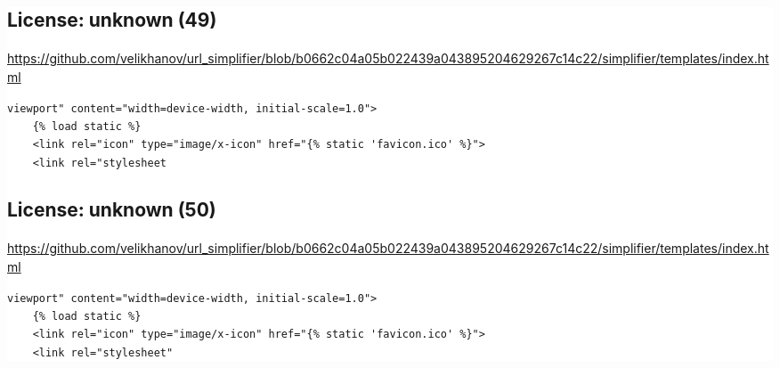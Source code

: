 ## License: unknown (49)

<https://github.com/velikhanov/url_simplifier/blob/b0662c04a05b022439a043895204629267c14c22/simplifier/templates/index.html>

```text
viewport" content="width=device-width, initial-scale=1.0">
    {% load static %}
    <link rel="icon" type="image/x-icon" href="{% static 'favicon.ico' %}">
    <link rel="stylesheet
```

## License: unknown (50)

<https://github.com/velikhanov/url_simplifier/blob/b0662c04a05b022439a043895204629267c14c22/simplifier/templates/index.html>

```text
viewport" content="width=device-width, initial-scale=1.0">
    {% load static %}
    <link rel="icon" type="image/x-icon" href="{% static 'favicon.ico' %}">
    <link rel="stylesheet"
```

```python
```
